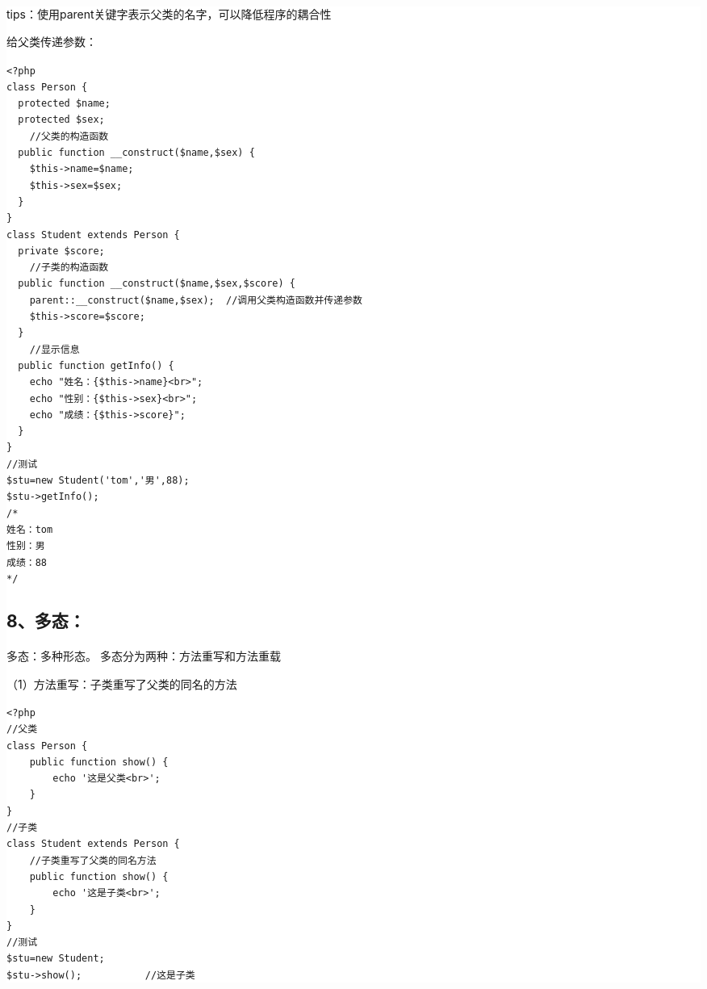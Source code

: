 tips：使用parent关键字表示父类的名字，可以降低程序的耦合性

给父类传递参数：

```
<?php
class Person {
  protected $name;
  protected $sex;
    //父类的构造函数
  public function __construct($name,$sex) {
    $this->name=$name;
    $this->sex=$sex;
  }
}
class Student extends Person {
  private $score;
    //子类的构造函数
  public function __construct($name,$sex,$score) {
    parent::__construct($name,$sex);  //调用父类构造函数并传递参数
    $this->score=$score;
  }
    //显示信息
  public function getInfo() {
    echo "姓名：{$this->name}<br>";
    echo "性别：{$this->sex}<br>";
    echo "成绩：{$this->score}";
  }
}
//测试
$stu=new Student('tom','男',88);
$stu->getInfo();
/*
姓名：tom
性别：男
成绩：88
*/
```

## 8、多态：

多态：多种形态。 多态分为两种：方法重写和方法重载

（1）方法重写：子类重写了父类的同名的方法

```
<?php
//父类
class Person {
	public function show() {
		echo '这是父类<br>';
	}
}
//子类
class Student extends Person {
	//子类重写了父类的同名方法
	public function show() {
		echo '这是子类<br>';
	}
}
//测试
$stu=new Student;
$stu->show();			//这是子类
```
